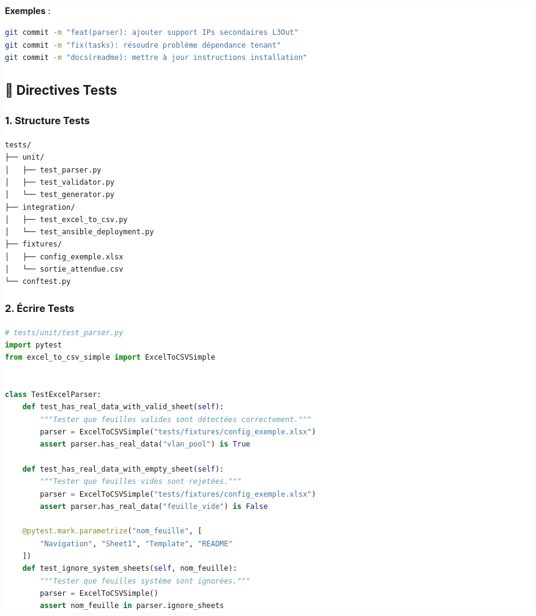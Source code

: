 **Exemples** :
```bash
git commit -m "feat(parser): ajouter support IPs secondaires L3Out"
git commit -m "fix(tasks): résoudre problème dépendance tenant"
git commit -m "docs(readme): mettre à jour instructions installation"
```

## 🧪 Directives Tests

### 1. Structure Tests

```
tests/
├── unit/
│   ├── test_parser.py
│   ├── test_validator.py
│   └── test_generator.py
├── integration/
│   ├── test_excel_to_csv.py
│   └── test_ansible_deployment.py
├── fixtures/
│   ├── config_exemple.xlsx
│   └── sortie_attendue.csv
└── conftest.py
```

### 2. Écrire Tests

```python
# tests/unit/test_parser.py
import pytest
from excel_to_csv_simple import ExcelToCSVSimple


class TestExcelParser:
    def test_has_real_data_with_valid_sheet(self):
        """Tester que feuilles valides sont détectées correctement."""
        parser = ExcelToCSVSimple("tests/fixtures/config_exemple.xlsx")
        assert parser.has_real_data("vlan_pool") is True

    def test_has_real_data_with_empty_sheet(self):
        """Tester que feuilles vides sont rejetées."""
        parser = ExcelToCSVSimple("tests/fixtures/config_exemple.xlsx")
        assert parser.has_real_data("feuille_vide") is False

    @pytest.mark.parametrize("nom_feuille", [
        "Navigation", "Sheet1", "Template", "README"
    ])
    def test_ignore_system_sheets(self, nom_feuille):
        """Tester que feuilles système sont ignorées."""
        parser = ExcelToCSVSimple()
        assert nom_feuille in parser.ignore_sheets
```
